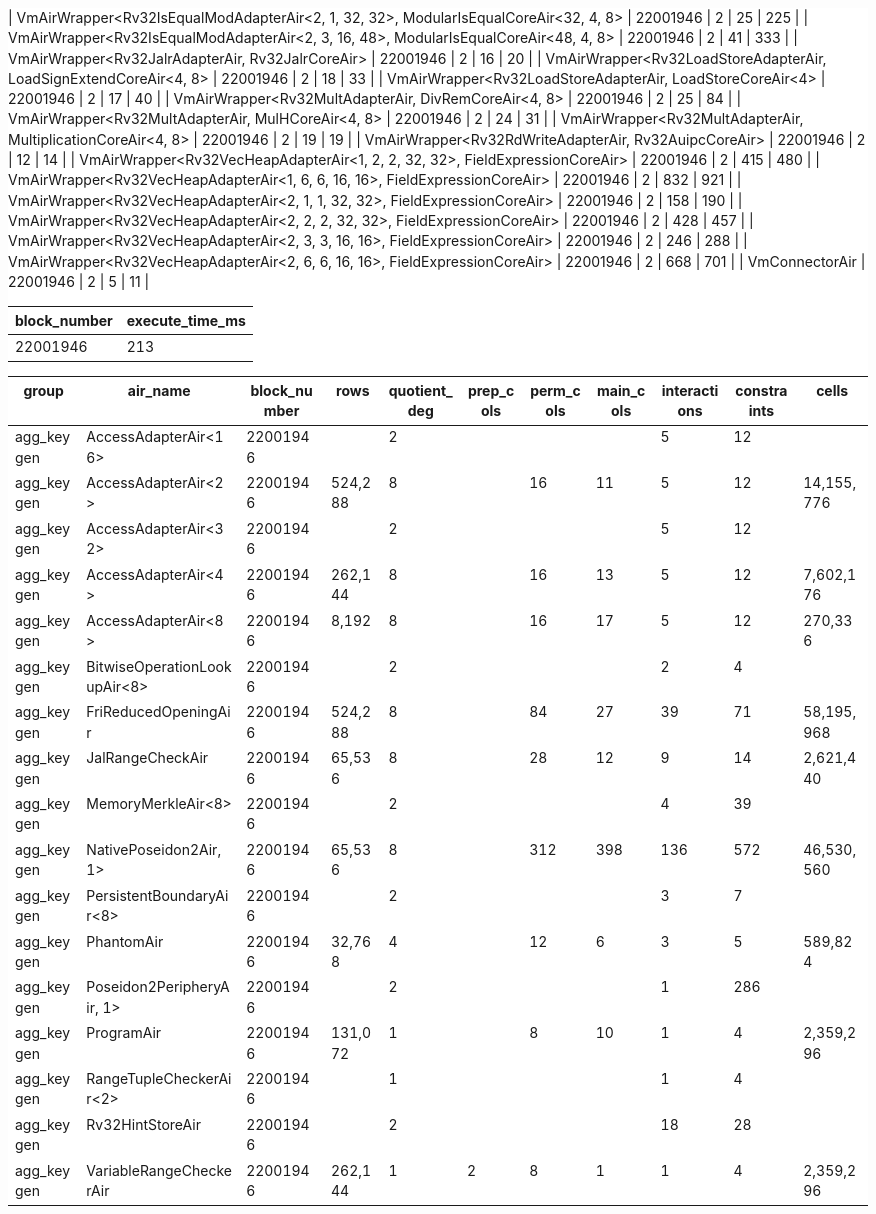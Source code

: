 | VmAirWrapper<Rv32IsEqualModAdapterAir<2, 1, 32, 32>, ModularIsEqualCoreAir<32, 4, 8> | 22001946 | 2 | 25 | 225 | 
| VmAirWrapper<Rv32IsEqualModAdapterAir<2, 3, 16, 48>, ModularIsEqualCoreAir<48, 4, 8> | 22001946 | 2 | 41 | 333 | 
| VmAirWrapper<Rv32JalrAdapterAir, Rv32JalrCoreAir> | 22001946 | 2 | 16 | 20 | 
| VmAirWrapper<Rv32LoadStoreAdapterAir, LoadSignExtendCoreAir<4, 8> | 22001946 | 2 | 18 | 33 | 
| VmAirWrapper<Rv32LoadStoreAdapterAir, LoadStoreCoreAir<4> | 22001946 | 2 | 17 | 40 | 
| VmAirWrapper<Rv32MultAdapterAir, DivRemCoreAir<4, 8> | 22001946 | 2 | 25 | 84 | 
| VmAirWrapper<Rv32MultAdapterAir, MulHCoreAir<4, 8> | 22001946 | 2 | 24 | 31 | 
| VmAirWrapper<Rv32MultAdapterAir, MultiplicationCoreAir<4, 8> | 22001946 | 2 | 19 | 19 | 
| VmAirWrapper<Rv32RdWriteAdapterAir, Rv32AuipcCoreAir> | 22001946 | 2 | 12 | 14 | 
| VmAirWrapper<Rv32VecHeapAdapterAir<1, 2, 2, 32, 32>, FieldExpressionCoreAir> | 22001946 | 2 | 415 | 480 | 
| VmAirWrapper<Rv32VecHeapAdapterAir<1, 6, 6, 16, 16>, FieldExpressionCoreAir> | 22001946 | 2 | 832 | 921 | 
| VmAirWrapper<Rv32VecHeapAdapterAir<2, 1, 1, 32, 32>, FieldExpressionCoreAir> | 22001946 | 2 | 158 | 190 | 
| VmAirWrapper<Rv32VecHeapAdapterAir<2, 2, 2, 32, 32>, FieldExpressionCoreAir> | 22001946 | 2 | 428 | 457 | 
| VmAirWrapper<Rv32VecHeapAdapterAir<2, 3, 3, 16, 16>, FieldExpressionCoreAir> | 22001946 | 2 | 246 | 288 | 
| VmAirWrapper<Rv32VecHeapAdapterAir<2, 6, 6, 16, 16>, FieldExpressionCoreAir> | 22001946 | 2 | 668 | 701 | 
| VmConnectorAir | 22001946 | 2 | 5 | 11 | 

| block_number | execute_time_ms |
| --- | --- |
| 22001946 | 213 | 

| group | air_name | block_number | rows | quotient_deg | prep_cols | perm_cols | main_cols | interactions | constraints | cells |
| --- | --- | --- | --- | --- | --- | --- | --- | --- | --- | --- |
| agg_keygen | AccessAdapterAir<16> | 22001946 |  | 2 |  |  |  | 5 | 12 |  | 
| agg_keygen | AccessAdapterAir<2> | 22001946 | 524,288 | 8 |  | 16 | 11 | 5 | 12 | 14,155,776 | 
| agg_keygen | AccessAdapterAir<32> | 22001946 |  | 2 |  |  |  | 5 | 12 |  | 
| agg_keygen | AccessAdapterAir<4> | 22001946 | 262,144 | 8 |  | 16 | 13 | 5 | 12 | 7,602,176 | 
| agg_keygen | AccessAdapterAir<8> | 22001946 | 8,192 | 8 |  | 16 | 17 | 5 | 12 | 270,336 | 
| agg_keygen | BitwiseOperationLookupAir<8> | 22001946 |  | 2 |  |  |  | 2 | 4 |  | 
| agg_keygen | FriReducedOpeningAir | 22001946 | 524,288 | 8 |  | 84 | 27 | 39 | 71 | 58,195,968 | 
| agg_keygen | JalRangeCheckAir | 22001946 | 65,536 | 8 |  | 28 | 12 | 9 | 14 | 2,621,440 | 
| agg_keygen | MemoryMerkleAir<8> | 22001946 |  | 2 |  |  |  | 4 | 39 |  | 
| agg_keygen | NativePoseidon2Air<BabyBearParameters>, 1> | 22001946 | 65,536 | 8 |  | 312 | 398 | 136 | 572 | 46,530,560 | 
| agg_keygen | PersistentBoundaryAir<8> | 22001946 |  | 2 |  |  |  | 3 | 7 |  | 
| agg_keygen | PhantomAir | 22001946 | 32,768 | 4 |  | 12 | 6 | 3 | 5 | 589,824 | 
| agg_keygen | Poseidon2PeripheryAir<BabyBearParameters>, 1> | 22001946 |  | 2 |  |  |  | 1 | 286 |  | 
| agg_keygen | ProgramAir | 22001946 | 131,072 | 1 |  | 8 | 10 | 1 | 4 | 2,359,296 | 
| agg_keygen | RangeTupleCheckerAir<2> | 22001946 |  | 1 |  |  |  | 1 | 4 |  | 
| agg_keygen | Rv32HintStoreAir | 22001946 |  | 2 |  |  |  | 18 | 28 |  | 
| agg_keygen | VariableRangeCheckerAir | 22001946 | 262,144 | 1 | 2 | 8 | 1 | 1 | 4 | 2,359,296 | 